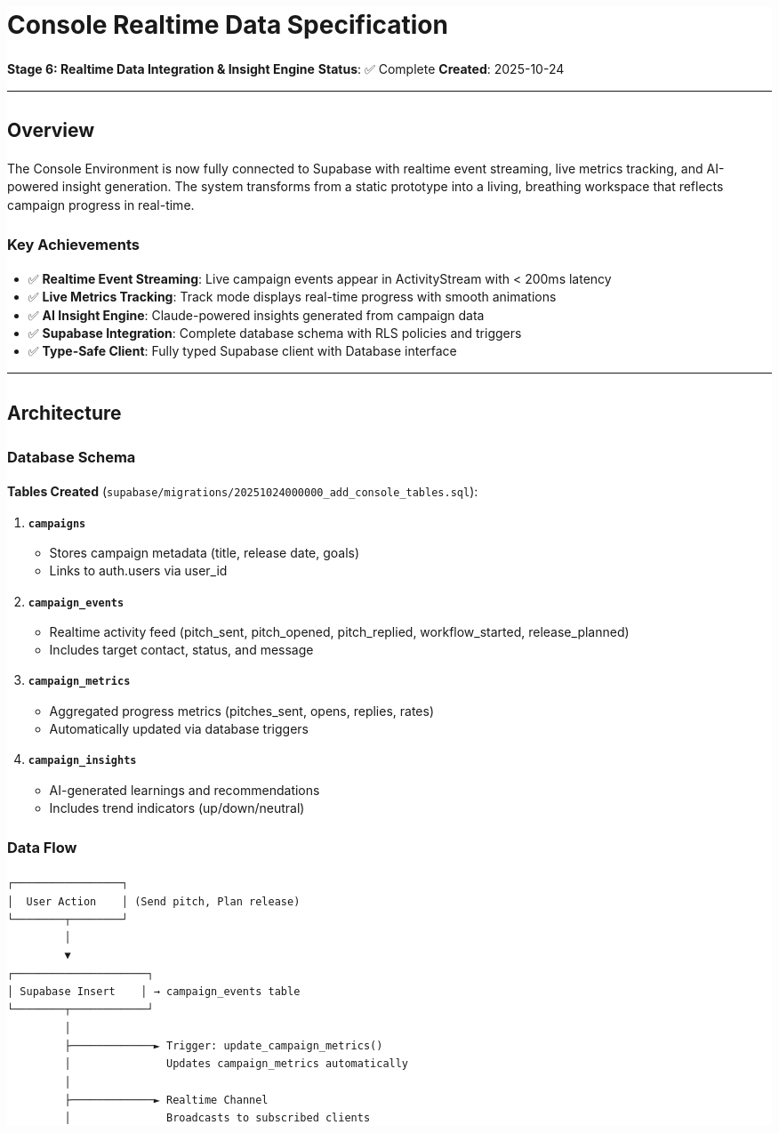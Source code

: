 # Console Realtime Data Specification

**Stage 6: Realtime Data Integration & Insight Engine**
**Status**: ✅ Complete
**Created**: 2025-10-24

---

## Overview

The Console Environment is now fully connected to Supabase with realtime event streaming, live metrics tracking, and AI-powered insight generation. The system transforms from a static prototype into a living, breathing workspace that reflects campaign progress in real-time.

### Key Achievements

- ✅ **Realtime Event Streaming**: Live campaign events appear in ActivityStream with < 200ms latency
- ✅ **Live Metrics Tracking**: Track mode displays real-time progress with smooth animations
- ✅ **AI Insight Engine**: Claude-powered insights generated from campaign data
- ✅ **Supabase Integration**: Complete database schema with RLS policies and triggers
- ✅ **Type-Safe Client**: Fully typed Supabase client with Database interface

---

## Architecture

### Database Schema

**Tables Created** (`supabase/migrations/20251024000000_add_console_tables.sql`):

1. **`campaigns`**
   - Stores campaign metadata (title, release date, goals)
   - Links to auth.users via user_id

2. **`campaign_events`**
   - Realtime activity feed (pitch_sent, pitch_opened, pitch_replied, workflow_started, release_planned)
   - Includes target contact, status, and message

3. **`campaign_metrics`**
   - Aggregated progress metrics (pitches_sent, opens, replies, rates)
   - Automatically updated via database triggers

4. **`campaign_insights`**
   - AI-generated learnings and recommendations
   - Includes trend indicators (up/down/neutral)

### Data Flow

```
┌─────────────────┐
│  User Action    │ (Send pitch, Plan release)
└────────┬────────┘
         │
         ▼
┌─────────────────────┐
│ Supabase Insert    │ → campaign_events table
└────────┬────────────┘
         │
         ├─────────────► Trigger: update_campaign_metrics()
         │               Updates campaign_metrics automatically
         │
         ├─────────────► Realtime Channel
         │               Broadcasts to subscribed clients
```